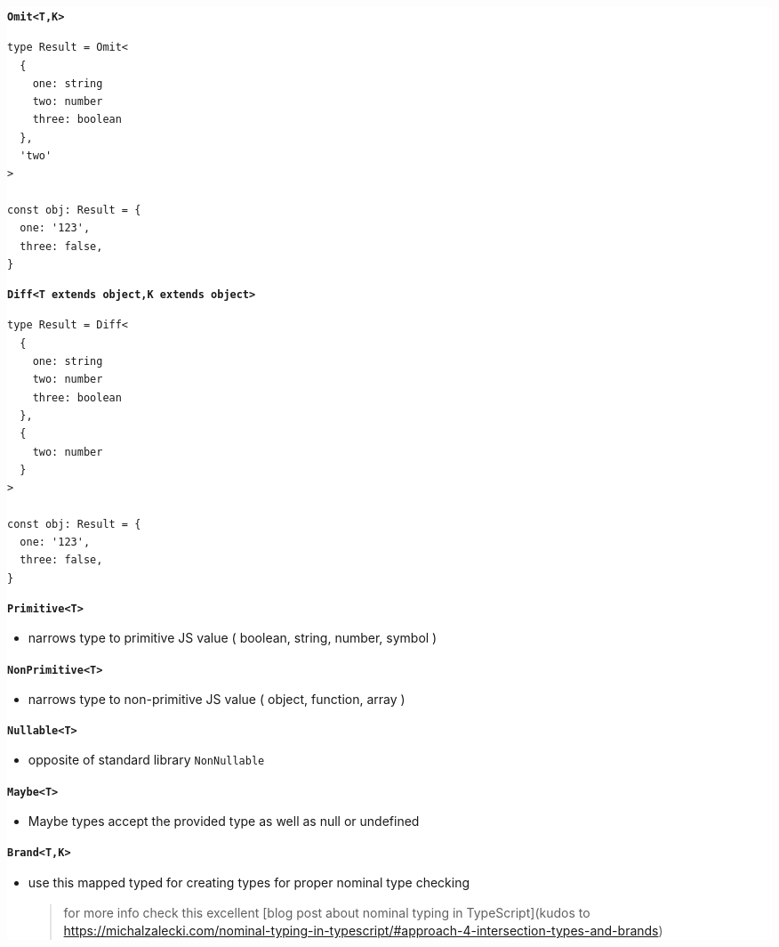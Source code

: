 **`Omit<T,K>`**

```tsx
type Result = Omit<
  {
    one: string
    two: number
    three: boolean
  },
  'two'
>

const obj: Result = {
  one: '123',
  three: false,
}
```

**`Diff<T extends object,K extends object>`**

```tsx
type Result = Diff<
  {
    one: string
    two: number
    three: boolean
  },
  {
    two: number
  }
>

const obj: Result = {
  one: '123',
  three: false,
}
```

**`Primitive<T>`**

- narrows type to primitive JS value ( boolean, string, number, symbol )

**`NonPrimitive<T>`**

- narrows type to non-primitive JS value ( object, function, array )

**`Nullable<T>`**

- opposite of standard library `NonNullable`

**`Maybe<T>`**

- Maybe types accept the provided type as well as null or undefined

**`Brand<T,K>`**

- use this mapped typed for creating types for proper nominal type checking
  > for more info check this excellent [blog post about nominal typing in TypeScript](kudos to https://michalzalecki.com/nominal-typing-in-typescript/#approach-4-intersection-types-and-brands)

